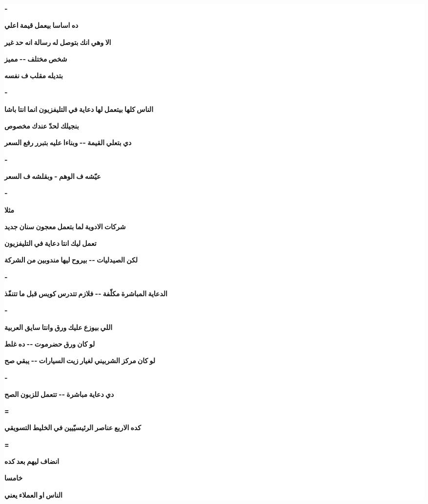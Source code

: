 **-**

**ده اساسا بيعمل قيمة اعلي**

**الا وهي انك بتوصل له رسالة انه حد غير**

**شخص مختلف -- مميز**

**بتديله مقلب ف نفسه**

**-**

**الناس كلها بيتعمل لها دعاية في التليفزيون انما انتا
باشا**

**بنجيلك لحدّ عندك مخصوص**

**دي بتعلي القيمة -- وبناءا عليه بتبرر رفع
السعر**

**-**

**عيّشه ف الوهم - وبقلشه ف السعر**

**-**

**مثلا**

**شركات الادوية لما بتعمل معجون سنان جديد**

**تعمل ليك انتا دعاية في التليفزيون**

**لكن الصيدليات -- بيروح ليها مندوبين من الشركة**

**-**

**الدعاية المباشرة مكلّفة -- فلازم تتدرس كويس قبل ما
تتنفّذ**

**-**

**اللي بيوزع عليك ورق وانتا سايق العربية**

**لو كان ورق حضرموت -- ده غلط**

**لو كان مركز الشربيني لغيار زيت السيارات -- يبقي
صح**

**-**

**دي دعاية مباشرة -- تتعمل للزبون الصح**

**=**

**كده الاربع عناصر الرئيسيّيين في الخليط
التسويقي**

**=**

**انضاف ليهم بعد كده**

**خامسا**

**الناس او العملاء يعني**
